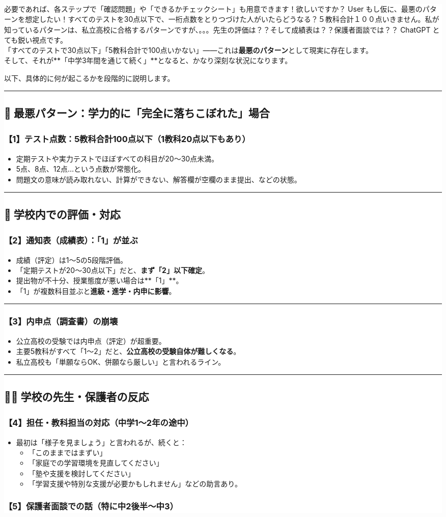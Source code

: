 
必要であれば、各ステップで「確認問題」や「できるかチェックシート」も用意できます！欲しいですか？
User
もし仮に、最悪のパターンを想定したい！すべてのテストを30点以下で、一桁点数をとりつづけた人がいたらどうなる？５教科合計１００点いきません。私が知っているパターンは、私立高校に合格するパターンですが、。。。先生の評価は？？そして成績表は？？保護者面談では？？
ChatGPT
とても鋭い視点です。  
「すべてのテストで30点以下」「5教科合計で100点いかない」――これは**最悪のパターン**として現実に存在します。  
そして、それが**「中学3年間を通じて続く」**となると、かなり深刻な状況になります。

以下、具体的に何が起こるかを段階的に説明します。

---

## 🚨 最悪パターン：学力的に「完全に落ちこぼれた」場合

### 【1】テスト点数：5教科合計100点以下（1教科20点以下もあり）
- 定期テストや実力テストでほぼすべての科目が20～30点未満。
- 5点、8点、12点…という点数が常態化。
- 問題文の意味が読み取れない、計算ができない、解答欄が空欄のまま提出、などの状態。

---

## 📄 学校内での評価・対応

### 【2】通知表（成績表）：「1」が並ぶ
- 成績（評定）は1～5の5段階評価。
- 「定期テストが20～30点以下」だと、**まず「2」以下確定**。
- 提出物が不十分、授業態度が悪い場合は**「1」**。
- 「1」が複数科目並ぶと**進級・進学・内申に影響**。

---

### 【3】内申点（調査書）の崩壊
- 公立高校の受験では内申点（評定）が超重要。
- 主要5教科がすべて「1～2」だと、**公立高校の受験自体が難しくなる**。
- 私立高校も「単願ならOK、併願なら厳しい」と言われるライン。

---

## 🧑‍🏫 学校の先生・保護者の反応

### 【4】担任・教科担当の対応（中学1～2年の途中）
- 最初は「様子を見ましょう」と言われるが、続くと：
  - 「このままではまずい」
  - 「家庭での学習環境を見直してください」
  - 「塾や支援を検討してください」
  - 「学習支援や特別な支援が必要かもしれません」などの助言あり。

### 【5】保護者面談での話（特に中2後半～中3）
